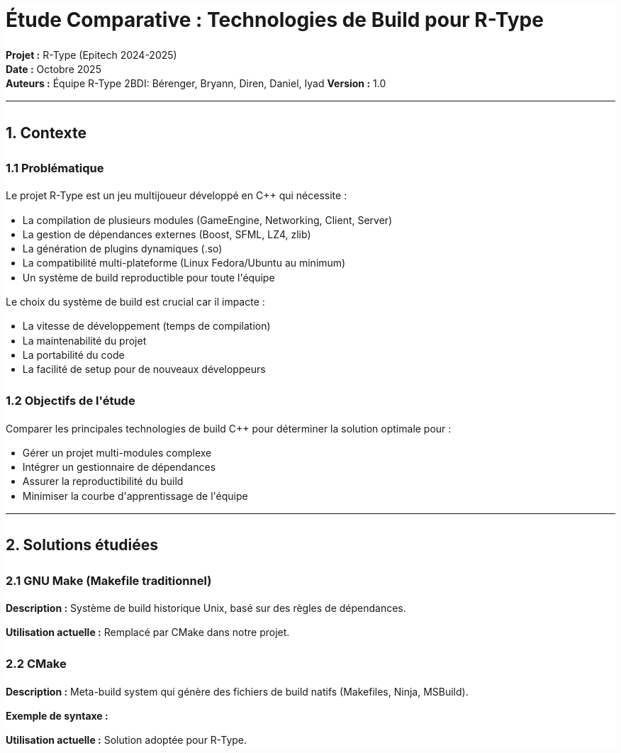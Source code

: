 # Étude Comparative : Technologies de Build pour R-Type

**Projet :** R-Type (Epitech 2024-2025)  
**Date :** Octobre 2025  
**Auteurs :** Équipe R-Type 2BDI: Bérenger, Bryann, Diren, Daniel, Iyad
**Version :** 1.0

---

## 1. Contexte

### 1.1 Problématique

Le projet R-Type est un jeu multijoueur développé en C++ qui nécessite :
- La compilation de plusieurs modules (GameEngine, Networking, Client, Server)
- La gestion de dépendances externes (Boost, SFML, LZ4, zlib)
- La génération de plugins dynamiques (.so)
- La compatibilité multi-plateforme (Linux Fedora/Ubuntu au minimum)
- Un système de build reproductible pour toute l'équipe

Le choix du système de build est crucial car il impacte :
- La vitesse de développement (temps de compilation)
- La maintenabilité du projet
- La portabilité du code
- La facilité de setup pour de nouveaux développeurs

### 1.2 Objectifs de l'étude

Comparer les principales technologies de build C++ pour déterminer la solution optimale pour :
- Gérer un projet multi-modules complexe
- Intégrer un gestionnaire de dépendances
- Assurer la reproductibilité du build
- Minimiser la courbe d'apprentissage de l'équipe

---

## 2. Solutions étudiées

### 2.1 GNU Make (Makefile traditionnel)

**Description :** Système de build historique Unix, basé sur des règles de dépendances.

**Utilisation actuelle :** Remplacé par CMake dans notre projet.

### 2.2 CMake

**Description :** Meta-build system qui génère des fichiers de build natifs (Makefiles, Ninja, MSBuild).

**Exemple de syntaxe :**

**Utilisation actuelle :** Solution adoptée pour R-Type.
